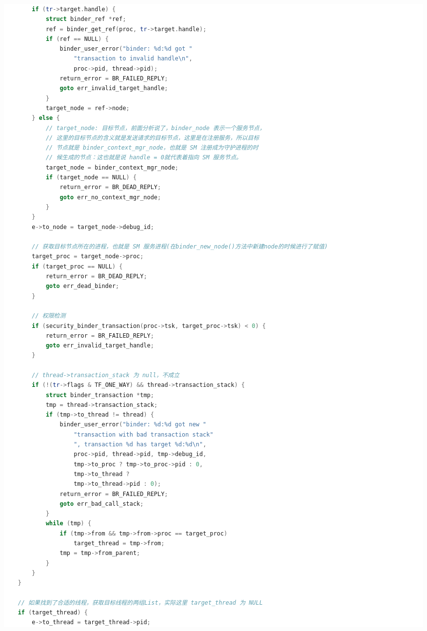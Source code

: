 ```C++
        if (tr->target.handle) {
            struct binder_ref *ref;
            ref = binder_get_ref(proc, tr->target.handle);
            if (ref == NULL) {
                binder_user_error("binder: %d:%d got "
                    "transaction to invalid handle\n",
                    proc->pid, thread->pid);
                return_error = BR_FAILED_REPLY;
                goto err_invalid_target_handle;
            }
            target_node = ref->node;
        } else { 
            // target_node: 目标节点，前面分析说了，binder_node 表示一个服务节点，
            // 这里的目标节点的含义就是发送请求的目标节点，这里是在注册服务，所以目标
            // 节点就是 binder_context_mgr_node，也就是 SM 注册成为守护进程的时
            // 候生成的节点：这也就是说 handle = 0就代表着指向 SM 服务节点。
            target_node = binder_context_mgr_node;
            if (target_node == NULL) {
                return_error = BR_DEAD_REPLY;
                goto err_no_context_mgr_node;
            }
        }
        e->to_node = target_node->debug_id;

        // 获取目标节点所在的进程，也就是 SM 服务进程(在binder_new_node()方法中新建node的时候进行了赋值)
        target_proc = target_node->proc;
        if (target_proc == NULL) {
            return_error = BR_DEAD_REPLY;
            goto err_dead_binder;
        }
        
        // 权限检测
        if (security_binder_transaction(proc->tsk, target_proc->tsk) < 0) {
            return_error = BR_FAILED_REPLY;
            goto err_invalid_target_handle;
        }

        // thread->transaction_stack 为 null，不成立
        if (!(tr->flags & TF_ONE_WAY) && thread->transaction_stack) {
            struct binder_transaction *tmp;
            tmp = thread->transaction_stack;
            if (tmp->to_thread != thread) {
                binder_user_error("binder: %d:%d got new "
                    "transaction with bad transaction stack"
                    ", transaction %d has target %d:%d\n",
                    proc->pid, thread->pid, tmp->debug_id,
                    tmp->to_proc ? tmp->to_proc->pid : 0,
                    tmp->to_thread ?
                    tmp->to_thread->pid : 0);
                return_error = BR_FAILED_REPLY;
                goto err_bad_call_stack;
            }
            while (tmp) {
                if (tmp->from && tmp->from->proc == target_proc)
                    target_thread = tmp->from;
                tmp = tmp->from_parent;
            }
        }
    }

    // 如果找到了合适的线程，获取目标线程的两组List，实际这里 target_thread 为 NULL
    if (target_thread) {
        e->to_thread = target_thread->pid;
```
